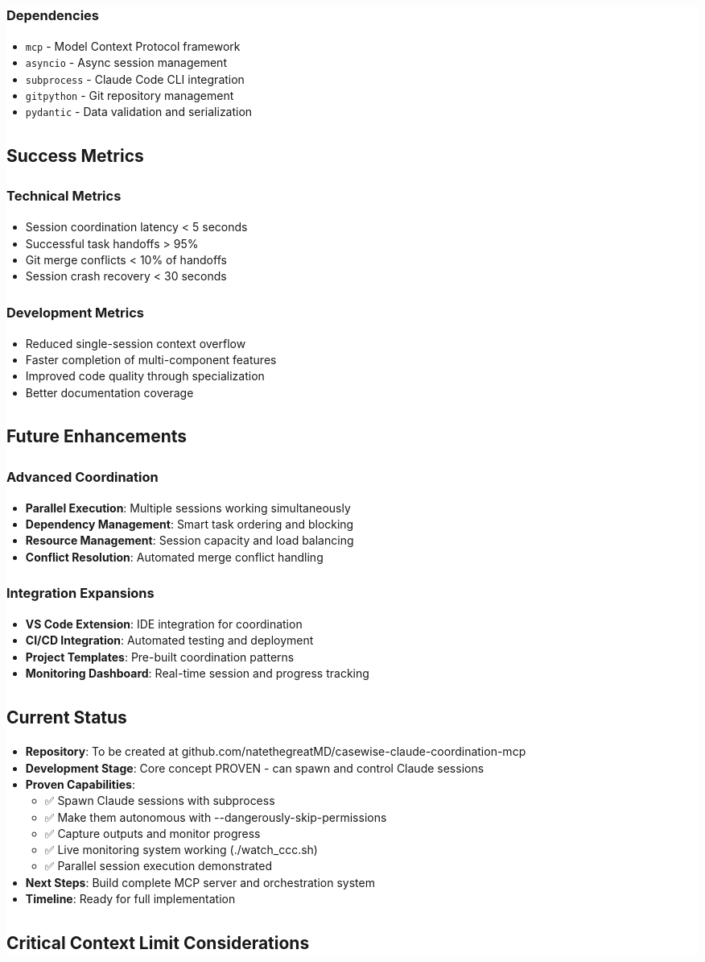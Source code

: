 ### Dependencies
- `mcp` - Model Context Protocol framework
- `asyncio` - Async session management
- `subprocess` - Claude Code CLI integration
- `gitpython` - Git repository management
- `pydantic` - Data validation and serialization

## Success Metrics

### Technical Metrics
- Session coordination latency < 5 seconds
- Successful task handoffs > 95%
- Git merge conflicts < 10% of handoffs
- Session crash recovery < 30 seconds

### Development Metrics  
- Reduced single-session context overflow
- Faster completion of multi-component features
- Improved code quality through specialization
- Better documentation coverage

## Future Enhancements

### Advanced Coordination
- **Parallel Execution**: Multiple sessions working simultaneously
- **Dependency Management**: Smart task ordering and blocking
- **Resource Management**: Session capacity and load balancing
- **Conflict Resolution**: Automated merge conflict handling

### Integration Expansions
- **VS Code Extension**: IDE integration for coordination
- **CI/CD Integration**: Automated testing and deployment
- **Project Templates**: Pre-built coordination patterns
- **Monitoring Dashboard**: Real-time session and progress tracking

## Current Status
- **Repository**: To be created at github.com/natethegreatMD/casewise-claude-coordination-mcp
- **Development Stage**: Core concept PROVEN - can spawn and control Claude sessions
- **Proven Capabilities**:
  - ✅ Spawn Claude sessions with subprocess
  - ✅ Make them autonomous with --dangerously-skip-permissions
  - ✅ Capture outputs and monitor progress
  - ✅ Live monitoring system working (./watch_ccc.sh)
  - ✅ Parallel session execution demonstrated
- **Next Steps**: Build complete MCP server and orchestration system
- **Timeline**: Ready for full implementation

## Critical Context Limit Considerations
